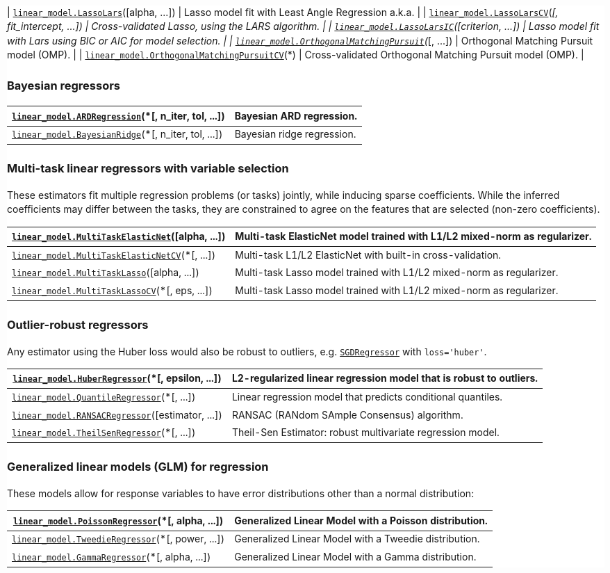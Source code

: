 | [`linear_model.LassoLars`](https://scikit-learn.org/stable/modules/generated/sklearn.linear_model.LassoLars.html#sklearn.linear_model.LassoLars)([alpha, ...]) | Lasso model fit with Least Angle Regression a.k.a.           |
| [`linear_model.LassoLarsCV`](https://scikit-learn.org/stable/modules/generated/sklearn.linear_model.LassoLarsCV.html#sklearn.linear_model.LassoLarsCV)(*[, fit_intercept, ...]) | Cross-validated Lasso, using the LARS algorithm.             |
| [`linear_model.LassoLarsIC`](https://scikit-learn.org/stable/modules/generated/sklearn.linear_model.LassoLarsIC.html#sklearn.linear_model.LassoLarsIC)([criterion, ...]) | Lasso model fit with Lars using BIC or AIC for model selection. |
| [`linear_model.OrthogonalMatchingPursuit`](https://scikit-learn.org/stable/modules/generated/sklearn.linear_model.OrthogonalMatchingPursuit.html#sklearn.linear_model.OrthogonalMatchingPursuit)(*[, ...]) | Orthogonal Matching Pursuit model (OMP).                     |
| [`linear_model.OrthogonalMatchingPursuitCV`](https://scikit-learn.org/stable/modules/generated/sklearn.linear_model.OrthogonalMatchingPursuitCV.html#sklearn.linear_model.OrthogonalMatchingPursuitCV)(*) | Cross-validated Orthogonal Matching Pursuit model (OMP).     |

### Bayesian regressors

| [`linear_model.ARDRegression`](https://scikit-learn.org/stable/modules/generated/sklearn.linear_model.ARDRegression.html#sklearn.linear_model.ARDRegression)(*[, n_iter, tol, ...]) | Bayesian ARD regression.   |
| ------------------------------------------------------------ | -------------------------- |
| [`linear_model.BayesianRidge`](https://scikit-learn.org/stable/modules/generated/sklearn.linear_model.BayesianRidge.html#sklearn.linear_model.BayesianRidge)(*[, n_iter, tol, ...]) | Bayesian ridge regression. |

### Multi-task linear regressors with variable selection

These estimators fit multiple regression problems (or tasks) jointly, while inducing sparse coefficients. While the inferred coefficients may differ between the tasks, they are constrained to agree on the features that are selected (non-zero coefficients).

| [`linear_model.MultiTaskElasticNet`](https://scikit-learn.org/stable/modules/generated/sklearn.linear_model.MultiTaskElasticNet.html#sklearn.linear_model.MultiTaskElasticNet)([alpha, ...]) | Multi-task ElasticNet model trained with L1/L2 mixed-norm as regularizer. |
| ------------------------------------------------------------ | ------------------------------------------------------------ |
| [`linear_model.MultiTaskElasticNetCV`](https://scikit-learn.org/stable/modules/generated/sklearn.linear_model.MultiTaskElasticNetCV.html#sklearn.linear_model.MultiTaskElasticNetCV)(*[, ...]) | Multi-task L1/L2 ElasticNet with built-in cross-validation.  |
| [`linear_model.MultiTaskLasso`](https://scikit-learn.org/stable/modules/generated/sklearn.linear_model.MultiTaskLasso.html#sklearn.linear_model.MultiTaskLasso)([alpha, ...]) | Multi-task Lasso model trained with L1/L2 mixed-norm as regularizer. |
| [`linear_model.MultiTaskLassoCV`](https://scikit-learn.org/stable/modules/generated/sklearn.linear_model.MultiTaskLassoCV.html#sklearn.linear_model.MultiTaskLassoCV)(*[, eps, ...]) | Multi-task Lasso model trained with L1/L2 mixed-norm as regularizer. |

### Outlier-robust regressors

Any estimator using the Huber loss would also be robust to outliers, e.g. [`SGDRegressor`](https://scikit-learn.org/stable/modules/generated/sklearn.linear_model.SGDRegressor.html#sklearn.linear_model.SGDRegressor) with `loss='huber'`.

| [`linear_model.HuberRegressor`](https://scikit-learn.org/stable/modules/generated/sklearn.linear_model.HuberRegressor.html#sklearn.linear_model.HuberRegressor)(*[, epsilon, ...]) | L2-regularized linear regression model that is robust to outliers. |
| ------------------------------------------------------------ | ------------------------------------------------------------ |
| [`linear_model.QuantileRegressor`](https://scikit-learn.org/stable/modules/generated/sklearn.linear_model.QuantileRegressor.html#sklearn.linear_model.QuantileRegressor)(*[, ...]) | Linear regression model that predicts conditional quantiles. |
| [`linear_model.RANSACRegressor`](https://scikit-learn.org/stable/modules/generated/sklearn.linear_model.RANSACRegressor.html#sklearn.linear_model.RANSACRegressor)([estimator, ...]) | RANSAC (RANdom SAmple Consensus) algorithm.                  |
| [`linear_model.TheilSenRegressor`](https://scikit-learn.org/stable/modules/generated/sklearn.linear_model.TheilSenRegressor.html#sklearn.linear_model.TheilSenRegressor)(*[, ...]) | Theil-Sen Estimator: robust multivariate regression model.   |

### Generalized linear models (GLM) for regression

These models allow for response variables to have error distributions other than a normal distribution:

| [`linear_model.PoissonRegressor`](https://scikit-learn.org/stable/modules/generated/sklearn.linear_model.PoissonRegressor.html#sklearn.linear_model.PoissonRegressor)(*[, alpha, ...]) | Generalized Linear Model with a Poisson distribution. |
| ------------------------------------------------------------ | ----------------------------------------------------- |
| [`linear_model.TweedieRegressor`](https://scikit-learn.org/stable/modules/generated/sklearn.linear_model.TweedieRegressor.html#sklearn.linear_model.TweedieRegressor)(*[, power, ...]) | Generalized Linear Model with a Tweedie distribution. |
| [`linear_model.GammaRegressor`](https://scikit-learn.org/stable/modules/generated/sklearn.linear_model.GammaRegressor.html#sklearn.linear_model.GammaRegressor)(*[, alpha, ...]) | Generalized Linear Model with a Gamma distribution.   |
